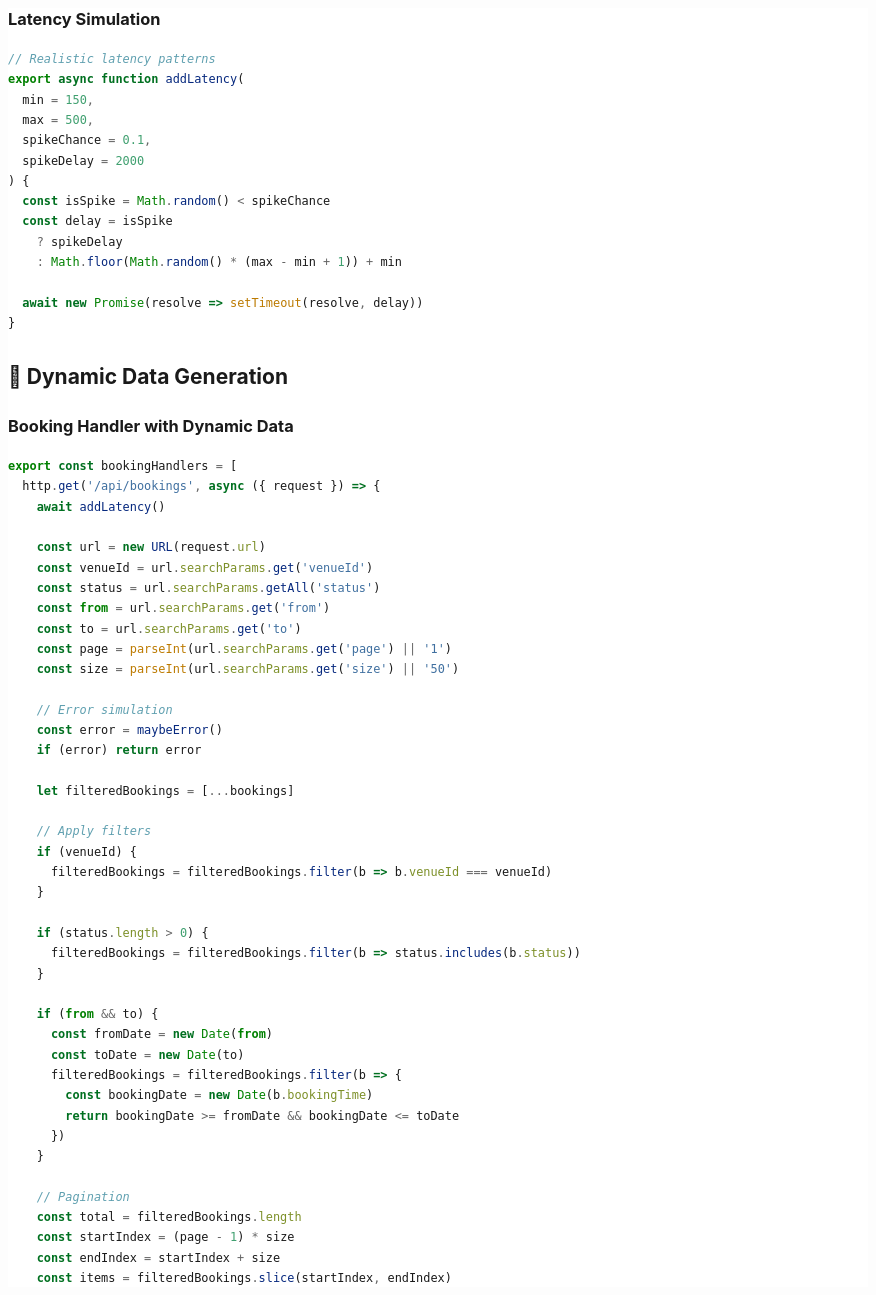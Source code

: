 ### Latency Simulation
```typescript
// Realistic latency patterns
export async function addLatency(
  min = 150, 
  max = 500, 
  spikeChance = 0.1, 
  spikeDelay = 2000
) {
  const isSpike = Math.random() < spikeChance
  const delay = isSpike 
    ? spikeDelay 
    : Math.floor(Math.random() * (max - min + 1)) + min
    
  await new Promise(resolve => setTimeout(resolve, delay))
}
```

## 🔄 Dynamic Data Generation

### Booking Handler with Dynamic Data
```typescript
export const bookingHandlers = [
  http.get('/api/bookings', async ({ request }) => {
    await addLatency()
    
    const url = new URL(request.url)
    const venueId = url.searchParams.get('venueId')
    const status = url.searchParams.getAll('status')
    const from = url.searchParams.get('from')
    const to = url.searchParams.get('to')
    const page = parseInt(url.searchParams.get('page') || '1')
    const size = parseInt(url.searchParams.get('size') || '50')
    
    // Error simulation
    const error = maybeError()
    if (error) return error
    
    let filteredBookings = [...bookings]
    
    // Apply filters
    if (venueId) {
      filteredBookings = filteredBookings.filter(b => b.venueId === venueId)
    }
    
    if (status.length > 0) {
      filteredBookings = filteredBookings.filter(b => status.includes(b.status))
    }
    
    if (from && to) {
      const fromDate = new Date(from)
      const toDate = new Date(to)
      filteredBookings = filteredBookings.filter(b => {
        const bookingDate = new Date(b.bookingTime)
        return bookingDate >= fromDate && bookingDate <= toDate
      })
    }
    
    // Pagination
    const total = filteredBookings.length
    const startIndex = (page - 1) * size
    const endIndex = startIndex + size
    const items = filteredBookings.slice(startIndex, endIndex)
```